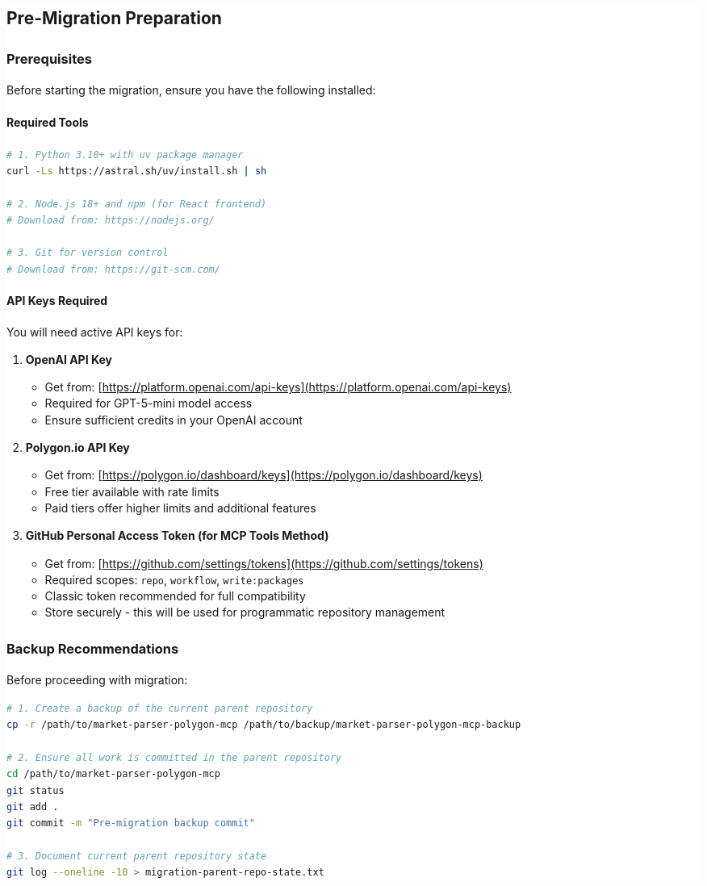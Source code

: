 ## Pre-Migration Preparation

### Prerequisites

Before starting the migration, ensure you have the following installed:

#### Required Tools
```bash
# 1. Python 3.10+ with uv package manager
curl -Ls https://astral.sh/uv/install.sh | sh

# 2. Node.js 18+ and npm (for React frontend)
# Download from: https://nodejs.org/

# 3. Git for version control
# Download from: https://git-scm.com/
```

#### API Keys Required
You will need active API keys for:

1. **OpenAI API Key**
   - Get from: [https://platform.openai.com/api-keys](https://platform.openai.com/api-keys)
   - Required for GPT-5-mini model access
   - Ensure sufficient credits in your OpenAI account

2. **Polygon.io API Key**
   - Get from: [https://polygon.io/dashboard/keys](https://polygon.io/dashboard/keys)
   - Free tier available with rate limits
   - Paid tiers offer higher limits and additional features

3. **GitHub Personal Access Token (for MCP Tools Method)**
   - Get from: [https://github.com/settings/tokens](https://github.com/settings/tokens)
   - Required scopes: `repo`, `workflow`, `write:packages`
   - Classic token recommended for full compatibility
   - Store securely - this will be used for programmatic repository management

### Backup Recommendations

Before proceeding with migration:

```bash
# 1. Create a backup of the current parent repository
cp -r /path/to/market-parser-polygon-mcp /path/to/backup/market-parser-polygon-mcp-backup

# 2. Ensure all work is committed in the parent repository
cd /path/to/market-parser-polygon-mcp
git status
git add .
git commit -m "Pre-migration backup commit"

# 3. Document current parent repository state
git log --oneline -10 > migration-parent-repo-state.txt
```
